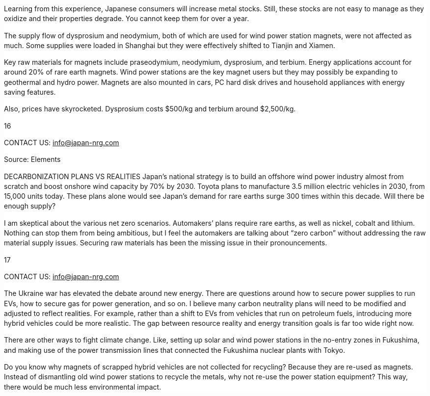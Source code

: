 Learning from this experience, Japanese consumers will increase metal stocks. Still,
these stocks are not easy to manage as they oxidize and their properties degrade.
You cannot keep them for over a year.

The supply flow of dysprosium and neodymium, both of which are used for wind
power station magnets, were not affected as much. Some supplies were loaded in
Shanghai but they were effectively shifted to Tianjin and Xiamen.

Key raw materials for magnets include praseodymium, neodymium, dysprosium, and
terbium. Energy applications account for around 20% of rare earth magnets. Wind
power stations are the key magnet users but they may possibly be expanding to
geothermal and hydro power. Magnets are also mounted in cars, PC hard disk drives
and household appliances with energy saving features.

Also, prices have skyrocketed. Dysprosium costs $500/kg and terbium around
$2,500/kg.





16


CONTACT  US: info@japan-nrg.com

Source: Elements

DECARBONIZATION PLANS VS REALITIES
Japan’s national strategy is to build an offshore wind power industry almost from
scratch and boost onshore wind capacity by 70% by 2030. Toyota plans to
manufacture 3.5 million electric vehicles in 2030, from 15,000 units today. These plans
alone would see Japan’s demand for rare earths surge 300 times within this decade.
Will there be enough supply?

I am skeptical about the various net zero scenarios. Automakers’ plans require rare
earths, as well as nickel, cobalt and lithium. Nothing can stop them from being
ambitious, but I feel the automakers are talking about “zero carbon” without
addressing the raw material supply issues. Securing raw materials has been the
missing issue in their pronouncements.


17


CONTACT  US: info@japan-nrg.com

The Ukraine war has elevated the debate around new energy. There are questions
around how to secure power supplies to run EVs, how to secure gas for power
generation, and so on. I believe many carbon neutrality plans will need to be modified
and adjusted to reflect realities. For example, rather than a shift to EVs from vehicles
that run on petroleum fuels, introducing more hybrid vehicles could be more realistic.
The gap between resource reality and energy transition goals is far too wide right
now.

There are other ways to fight climate change. Like, setting up solar and wind power
stations in the no-entry zones in Fukushima, and making use of the power transmission
lines that connected the Fukushima nuclear plants with Tokyo.

Do you know why magnets of scrapped hybrid vehicles are not collected for
recycling? Because they are re-used as magnets. Instead of dismantling old wind
power stations to recycle the metals, why not re-use the power station equipment?
This way, there would be much less environmental impact.

